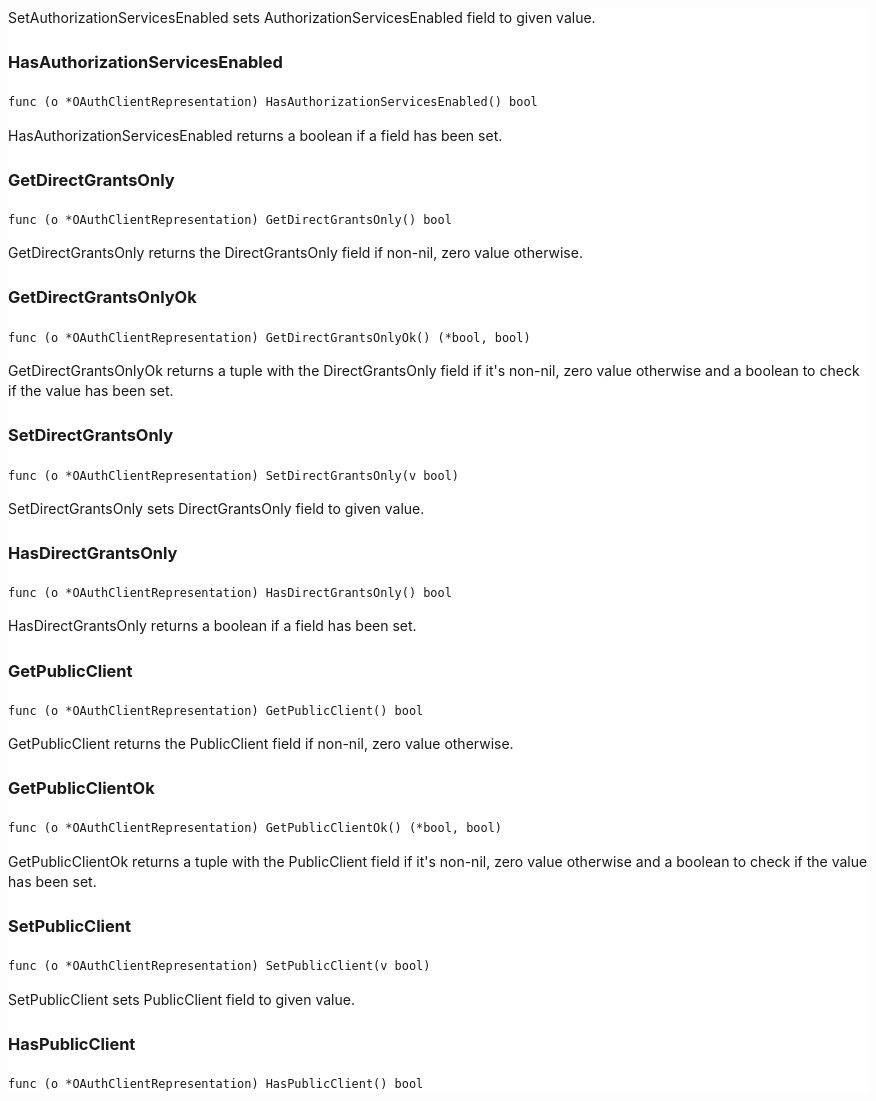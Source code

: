 SetAuthorizationServicesEnabled sets AuthorizationServicesEnabled field to given value.

### HasAuthorizationServicesEnabled

`func (o *OAuthClientRepresentation) HasAuthorizationServicesEnabled() bool`

HasAuthorizationServicesEnabled returns a boolean if a field has been set.

### GetDirectGrantsOnly

`func (o *OAuthClientRepresentation) GetDirectGrantsOnly() bool`

GetDirectGrantsOnly returns the DirectGrantsOnly field if non-nil, zero value otherwise.

### GetDirectGrantsOnlyOk

`func (o *OAuthClientRepresentation) GetDirectGrantsOnlyOk() (*bool, bool)`

GetDirectGrantsOnlyOk returns a tuple with the DirectGrantsOnly field if it's non-nil, zero value otherwise
and a boolean to check if the value has been set.

### SetDirectGrantsOnly

`func (o *OAuthClientRepresentation) SetDirectGrantsOnly(v bool)`

SetDirectGrantsOnly sets DirectGrantsOnly field to given value.

### HasDirectGrantsOnly

`func (o *OAuthClientRepresentation) HasDirectGrantsOnly() bool`

HasDirectGrantsOnly returns a boolean if a field has been set.

### GetPublicClient

`func (o *OAuthClientRepresentation) GetPublicClient() bool`

GetPublicClient returns the PublicClient field if non-nil, zero value otherwise.

### GetPublicClientOk

`func (o *OAuthClientRepresentation) GetPublicClientOk() (*bool, bool)`

GetPublicClientOk returns a tuple with the PublicClient field if it's non-nil, zero value otherwise
and a boolean to check if the value has been set.

### SetPublicClient

`func (o *OAuthClientRepresentation) SetPublicClient(v bool)`

SetPublicClient sets PublicClient field to given value.

### HasPublicClient

`func (o *OAuthClientRepresentation) HasPublicClient() bool`
